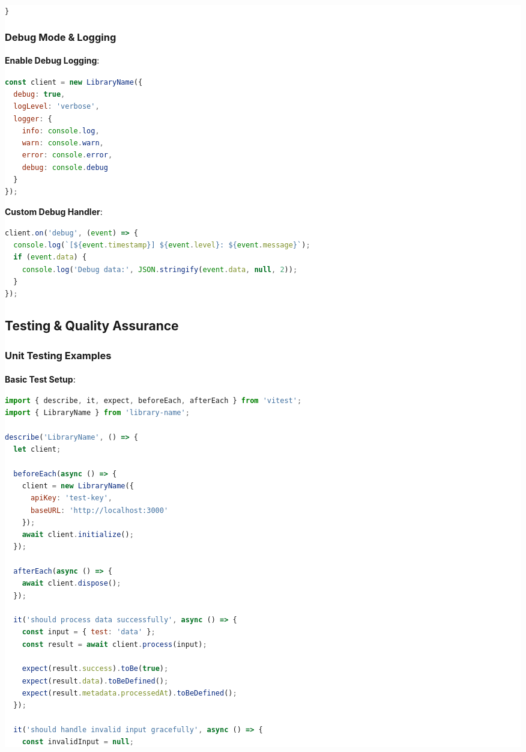 ```javascript
}
```

### Debug Mode & Logging

**Enable Debug Logging**:
```javascript
const client = new LibraryName({
  debug: true,
  logLevel: 'verbose',
  logger: {
    info: console.log,
    warn: console.warn,
    error: console.error,
    debug: console.debug
  }
});
```

**Custom Debug Handler**:
```javascript
client.on('debug', (event) => {
  console.log(`[${event.timestamp}] ${event.level}: ${event.message}`);
  if (event.data) {
    console.log('Debug data:', JSON.stringify(event.data, null, 2));
  }
});
```

## Testing & Quality Assurance

### Unit Testing Examples

**Basic Test Setup**:
```javascript
import { describe, it, expect, beforeEach, afterEach } from 'vitest';
import { LibraryName } from 'library-name';

describe('LibraryName', () => {
  let client;

  beforeEach(async () => {
    client = new LibraryName({
      apiKey: 'test-key',
      baseURL: 'http://localhost:3000'
    });
    await client.initialize();
  });

  afterEach(async () => {
    await client.dispose();
  });

  it('should process data successfully', async () => {
    const input = { test: 'data' };
    const result = await client.process(input);
    
    expect(result.success).toBe(true);
    expect(result.data).toBeDefined();
    expect(result.metadata.processedAt).toBeDefined();
  });

  it('should handle invalid input gracefully', async () => {
    const invalidInput = null;
```